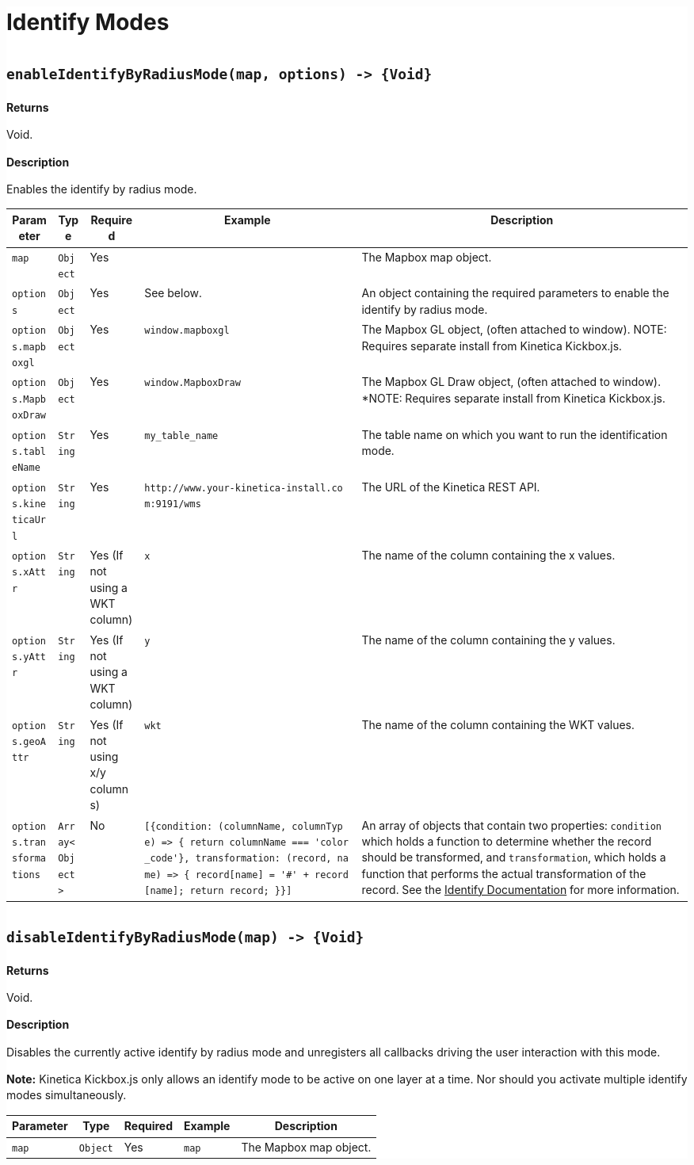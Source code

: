 # **Identify Modes**

## `enableIdentifyByRadiusMode(map, options) -> {Void}`

**Returns**

Void.

**Description**

Enables the identify by radius mode.

| Parameter | Type | Required|  Example | Description |
| --- | --- | --- | --- | --- |
`map` | `Object` | Yes | | The Mapbox map object.
`options` | `Object` | Yes | See below. | An object containing the required parameters to enable the identify by radius mode.
`options.mapboxgl` | `Object` | Yes | `window.mapboxgl` | The Mapbox GL object, (often attached to window). NOTE: Requires separate install from Kinetica Kickbox.js.
`options.MapboxDraw` | `Object` | Yes | `window.MapboxDraw` | The Mapbox GL Draw object, (often attached to window). *NOTE: Requires separate install from Kinetica Kickbox.js.
`options.tableName` | `String` | Yes | `my_table_name` | The table name on which you want to run the identification mode.
`options.kineticaUrl` | `String` | Yes | `http://www.your-kinetica-install.com:9191/wms` | The URL of the Kinetica REST API.
`options.xAttr` | `String` | Yes (If not using a WKT column) | `x` | The name of the column containing the x values.
`options.yAttr` | `String` | Yes (If not using a WKT column) | `y` | The name of the column containing the y values.
`options.geoAttr` | `String` | Yes (If not using x/y columns) | `wkt` | The name of the column containing the WKT values.
`options.transformations` | `Array<Object>` | No | `[{condition: (columnName, columnType) => { return columnName === 'color_code'}, transformation: (record, name) => { record[name] = '#' + record[name]; return record; }}]` | An array of objects that contain two properties: `condition` which holds a function to determine whether the record should be transformed, and `transformation`, which holds a function that performs the actual transformation of the record. See the [Identify Documentation](./identify.md) for more information.


## `disableIdentifyByRadiusMode(map) -> {Void}`

**Returns**

Void.

**Description**

Disables the currently active identify by radius mode and unregisters all callbacks driving the user interaction with this mode.

**Note:** Kinetica Kickbox.js only allows an identify mode to be active on one layer at a time. Nor should you activate multiple identify modes simultaneously.

| Parameter | Type | Required|  Example | Description |
| --- | --- | --- | --- | --- |
`map` | `Object` | Yes | `map` | The Mapbox map object.
